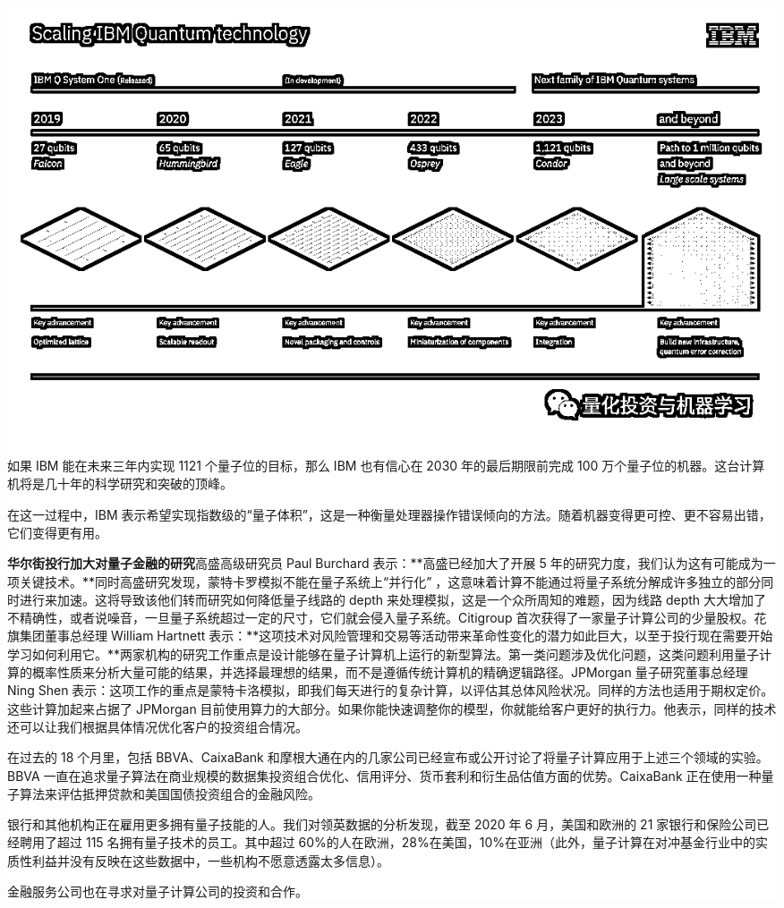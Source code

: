 ![](img/20fd7b937a4e85388925bfb06dac5a8e.png)

如果 IBM 能在未来三年内实现 1121 个量子位的目标，那么 IBM 也有信心在 2030 年的最后期限前完成 100 万个量子位的机器。这台计算机将是几十年的科学研究和突破的顶峰。

在这一过程中，IBM 表示希望实现指数级的“量子体积”，这是一种衡量处理器操作错误倾向的方法。随着机器变得更可控、更不容易出错，它们变得更有用。

**华尔街投行加大对量子金融的研究**高盛高级研究员 Paul Burchard 表示：**高盛已经加大了开展 5 年的研究力度，我们认为这有可能成为一项关键技术。**同时高盛研究发现，蒙特卡罗模拟不能在量子系统上“并行化” ，这意味着计算不能通过将量子系统分解成许多独立的部分同时进行来加速。这将导致该他们转而研究如何降低量子线路的 depth 来处理模拟，这是一个众所周知的难题，因为线路 depth 大大增加了不精确性，或者说噪音，一旦量子系统超过一定的尺寸，它们就会侵入量子系统。Citigroup 首次获得了一家量子计算公司的少量股权。花旗集团董事总经理 William Hartnett 表示：**这项技术对风险管理和交易等活动带来革命性变化的潜力如此巨大，以至于投行现在需要开始学习如何利用它。**两家机构的研究工作重点是设计能够在量子计算机上运行的新型算法。第一类问题涉及优化问题，这类问题利用量子计算的概率性质来分析大量可能的结果，并选择最理想的结果，而不是遵循传统计算机的精确逻辑路径。JPMorgan 量子研究董事总经理 Ning Shen 表示：这项工作的重点是蒙特卡洛模拟，即我们每天进行的复杂计算，以评估其总体风险状况。同样的方法也适用于期权定价。这些计算加起来占据了 JPMorgan 目前使用算力的大部分。如果你能快速调整你的模型，你就能给客户更好的执行力。他表示，同样的技术还可以让我们根据具体情况优化客户的投资组合情况。

在过去的 18 个月里，包括 BBVA、CaixaBank 和摩根大通在内的几家公司已经宣布或公开讨论了将量子计算应用于上述三个领域的实验。BBVA 一直在追求量子算法在商业规模的数据集投资组合优化、信用评分、货币套利和衍生品估值方面的优势。CaixaBank 正在使用一种量子算法来评估抵押贷款和美国国债投资组合的金融风险。

银行和其他机构正在雇用更多拥有量子技能的人。我们对领英数据的分析发现，截至 2020 年 6 月，美国和欧洲的 21 家银行和保险公司已经聘用了超过 115 名拥有量子技术的员工。其中超过 60%的人在欧洲，28%在美国，10%在亚洲（此外，量子计算在对冲基金行业中的实质性利益并没有反映在这些数据中，一些机构不愿意透露太多信息）。

金融服务公司也在寻求对量子计算公司的投资和合作。
